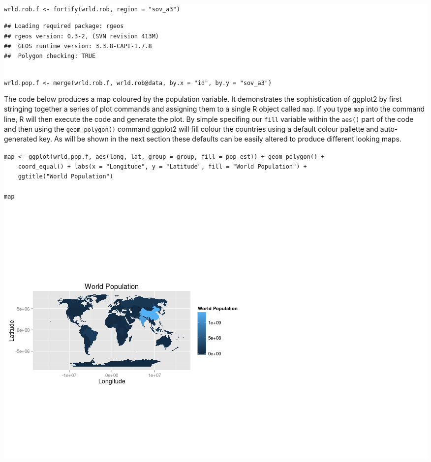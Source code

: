 ~~~~ {.r}
wrld.rob.f <- fortify(wrld.rob, region = "sov_a3")
~~~~

    ## Loading required package: rgeos
    ## rgeos version: 0.3-2, (SVN revision 413M)
    ##  GEOS runtime version: 3.3.8-CAPI-1.7.8 
    ##  Polygon checking: TRUE

~~~~ {.r}

wrld.pop.f <- merge(wrld.rob.f, wrld.rob@data, by.x = "id", by.y = "sov_a3")
~~~~

The code below produces a map coloured by the population variable. It
demonstrates the sophistication of ggplot2 by first stringing together a
series of plot commands and assigning them to a single R object called
`map`. If you type `map` into the command line, R will then execute the
code and generate the plot. By simple specifing our `fill` variable
within the `aes()` part of the code and then using the `geom_polygon()`
command ggplot2 will fill colour the countries using a default colour
pallette and auto-generated key. As will be shown in the next section
these defaults can be easily altered to produce different looking maps.

~~~~ {.r}
map <- ggplot(wrld.pop.f, aes(long, lat, group = group, fill = pop_est)) + geom_polygon() + 
    coord_equal() + labs(x = "Longitude", y = "Latitude", fill = "World Population") + 
    ggtitle("World Population")

map
~~~~

![plot of chunk World Population Map](figure/World_Population_Map.png)
